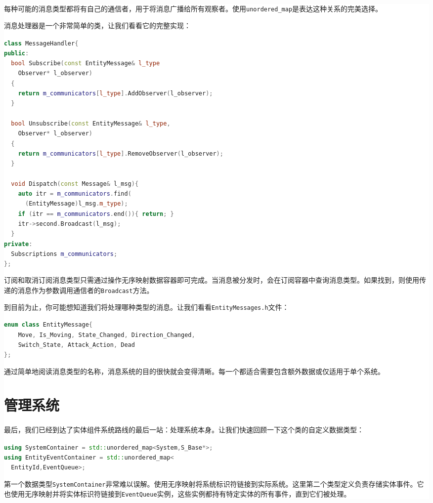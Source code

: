 每种可能的消息类型都将有自己的通信者，用于将消息广播给所有观察者。使用`unordered_map`是表达这种关系的完美选择。

消息处理器是一个非常简单的类，让我们看看它的完整实现：

```cpp
class MessageHandler{
public:
  bool Subscribe(const EntityMessage& l_type
    Observer* l_observer)
  {
    return m_communicators[l_type].AddObserver(l_observer);
  }

  bool Unsubscribe(const EntityMessage& l_type,
    Observer* l_observer)
  {
    return m_communicators[l_type].RemoveObserver(l_observer);
  }

  void Dispatch(const Message& l_msg){
    auto itr = m_communicators.find(
      (EntityMessage)l_msg.m_type);
    if (itr == m_communicators.end()){ return; }
    itr->second.Broadcast(l_msg);
  }
private:
  Subscriptions m_communicators;
};
```

订阅和取消订阅消息类型只需通过操作无序映射数据容器即可完成。当消息被分发时，会在订阅容器中查询消息类型。如果找到，则使用传递的消息作为参数调用通信者的`Broadcast`方法。

到目前为止，你可能想知道我们将处理哪种类型的消息。让我们看看`EntityMessages.h`文件：

```cpp
enum class EntityMessage{ 
    Move, Is_Moving, State_Changed, Direction_Changed,
    Switch_State, Attack_Action, Dead
};
```

通过简单地阅读消息类型的名称，消息系统的目的很快就会变得清晰。每一个都适合需要包含额外数据或仅适用于单个系统。

# 管理系统

最后，我们已经到达了实体组件系统路线的最后一站：处理系统本身。让我们快速回顾一下这个类的自定义数据类型：

```cpp
using SystemContainer = std::unordered_map<System,S_Base*>;
using EntityEventContainer = std::unordered_map<
  EntityId,EventQueue>;
```

第一个数据类型`SystemContainer`非常难以误解。使用无序映射将系统标识符链接到实际系统。这里第二个类型定义负责存储实体事件。它也使用无序映射并将实体标识符链接到`EventQueue`实例，这些实例都持有特定实体的所有事件，直到它们被处理。
